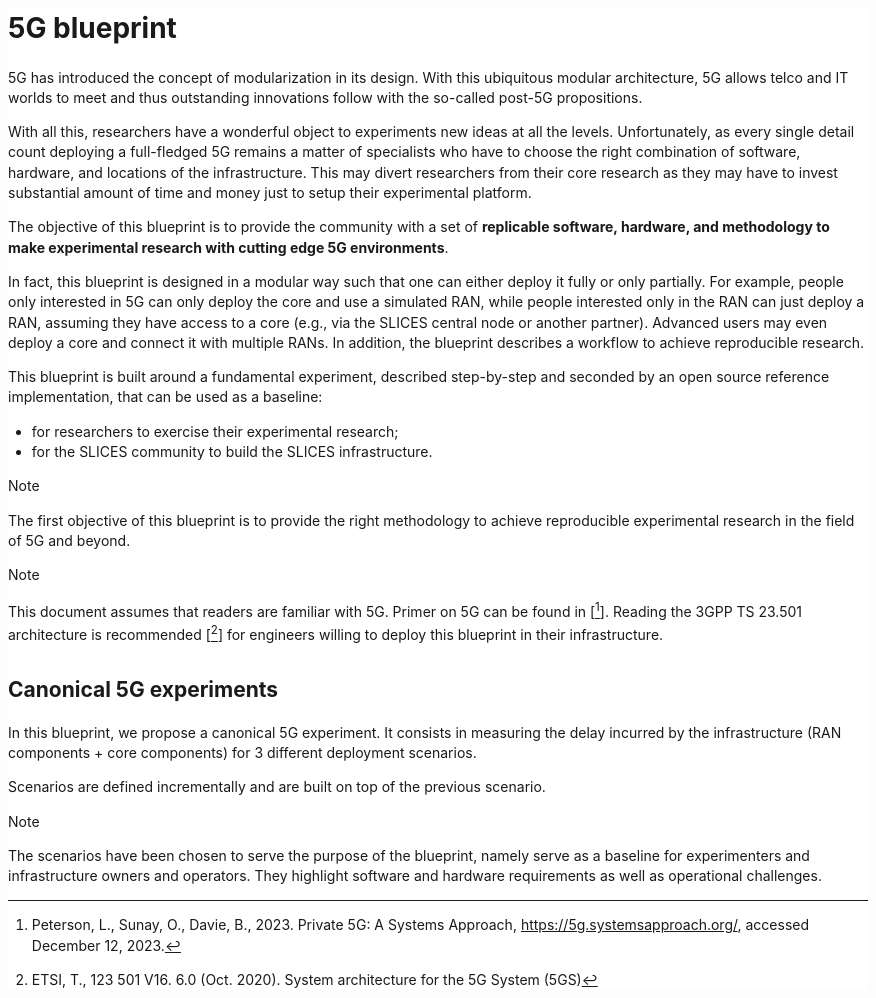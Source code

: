 # 5G blueprint

5G has introduced the concept of modularization in its design. With this
ubiquitous modular architecture, 5G allows telco and IT worlds to meet and thus
outstanding innovations follow with the so-called post-5G propositions.

With all this, researchers have a wonderful object to experiments new ideas at
all the levels. Unfortunately, as every single detail count deploying a
full-fledged 5G remains a matter of specialists who have to choose the right
combination of software, hardware, and locations of the infrastructure. This may
divert researchers from their core research as they may have to invest
substantial amount of time and money just to setup their experimental platform.

The objective of this blueprint is to provide the community with a set of
**replicable software, hardware, and methodology to make experimental research
with cutting edge 5G environments**.

In fact, this blueprint is designed in a modular way such that one can either
deploy it fully or only partially. For example, people only interested in 5G can
only deploy the core and use a simulated RAN, while people interested only in
the RAN can just deploy a RAN, assuming they have access to a core (e.g., via
the SLICES central node or another partner). Advanced users may even deploy a
core and connect it with multiple RANs. In addition, the blueprint describes a
workflow to achieve reproducible research.

This blueprint is built around a fundamental experiment, described step-by-step
and seconded by an open source reference implementation, that can be used as a
baseline:

* for researchers to exercise their experimental research;
* for the SLICES community to build the SLICES infrastructure.

> [!NOTE]
> The first objective of this blueprint is to provide the right methodology to
> achieve reproducible experimental research in the field of 5G and beyond.

> [!NOTE]
> This document assumes that readers are familiar with 5G. Primer on 5G can be
> found in [[^5G]]. Reading the 3GPP TS 23.501 architecture is recommended
> [[^etsi]] for engineers willing to deploy this blueprint in their
> infrastructure.

## Canonical 5G experiments

In this blueprint, we propose a canonical 5G experiment. It consists in
measuring the delay incurred by the infrastructure (RAN components + core
components) for 3 different deployment scenarios.

Scenarios are defined incrementally and are built on top of the previous
scenario.

> [!NOTE]
> The scenarios have been chosen to serve the purpose of the blueprint, namely
> serve as a baseline for experimenters and infrastructure owners and operators.
> They highlight software and hardware requirements as well as operational
> challenges.


[^5G]: Peterson, L., Sunay, O., Davie, B., 2023. Private 5G: A Systems Approach, https://5g.systemsapproach.org/, accessed December 12, 2023.
[^etsi]: ETSI, T., 123 501 V16. 6.0 (Oct. 2020). System architecture for the 5G System (5GS)
[^containerd]: https://containerd.io/, accessed December 12, 2023.
[^k8s]: https://kubernetes.io/, accessed December 12, 2023.
[^kvm]: https://linux-kvm.org/page/Main_Page, accessed December 12, 2023.
[^cpusets]: https://docs.kernel.org/admin-guide/cgroup-v1/cpusets.html, accessed December 12, 2023.
[^cmdline]: https://www.kernel.org/doc/html/latest/admin-guide/kernel-parameters.html, accessed December 12, 2023.
[^taskset]: https://man7.org/linux/man-pages/man1/taskset.1.html, accessed December 12, 2023.
[^dpdk]: https://core.dpdk.org/supported/, accessed December 12, 2023.
[^UE]: List of COTS UEs Tested with OAI, https://gitlab.eurecom.fr/oai/cn5g/oai-cn5g-fed/-/blob/master/docs/LIST_OF_TESTED_COTSUE.md, accessed December 12, 2023.
[^submariner]: https://submariner.io/, accessed December 12, 2023.
[^multus]: https://github.com/k8snetworkplumbingwg/multus-cni, accessed December 12, 2023.
[^pos]: Gallenmüller, S., Scholz, D., Stubbe, H. and Carle, G., 2021, December. The pos framework: A methodology and toolchain for reproducible network experiments. In Proceedings of the 17th International Conference on emerging Networking EXperiments and Technologies (pp. 259-266).